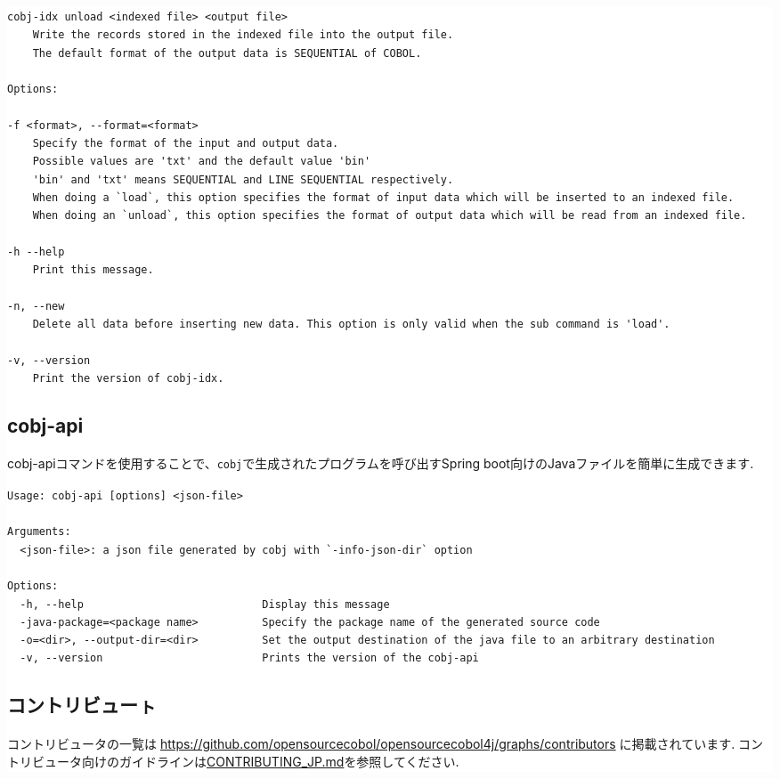 ```
cobj-idx unload <indexed file> <output file>
    Write the records stored in the indexed file into the output file.
    The default format of the output data is SEQUENTIAL of COBOL.

Options:

-f <format>, --format=<format>
    Specify the format of the input and output data.
    Possible values are 'txt' and the default value 'bin'
    'bin' and 'txt' means SEQUENTIAL and LINE SEQUENTIAL respectively.
    When doing a `load`, this option specifies the format of input data which will be inserted to an indexed file.
    When doing an `unload`, this option specifies the format of output data which will be read from an indexed file.

-h --help
    Print this message.

-n, --new
    Delete all data before inserting new data. This option is only valid when the sub command is 'load'.

-v, --version
    Print the version of cobj-idx.
```

## cobj-api
cobj-apiコマンドを使用することで、`cobj`で生成されたプログラムを呼び出すSpring boot向けのJavaファイルを簡単に生成できます.

```
Usage: cobj-api [options] <json-file>

Arguments:
  <json-file>: a json file generated by cobj with `-info-json-dir` option

Options:
  -h, --help                            Display this message
  -java-package=<package name>          Specify the package name of the generated source code
  -o=<dir>, --output-dir=<dir>          Set the output destination of the java file to an arbitrary destination
  -v, --version                         Prints the version of the cobj-api
```

## コントリビューㇳ

コントリビュータの一覧は https://github.com/opensourcecobol/opensourcecobol4j/graphs/contributors に掲載されています.
コントリビュータ向けのガイドラインは[CONTRIBUTING_JP.md](./CONTRIBUTING_JP.md)を参照してください.
